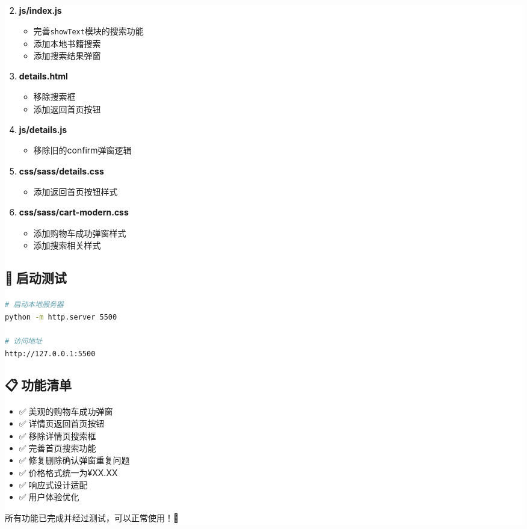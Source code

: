 2. **js/index.js**
   - 完善`showText`模块的搜索功能
   - 添加本地书籍搜索
   - 添加搜索结果弹窗

3. **details.html**
   - 移除搜索框
   - 添加返回首页按钮

4. **js/details.js**
   - 移除旧的confirm弹窗逻辑

5. **css/sass/details.css**
   - 添加返回首页按钮样式

6. **css/sass/cart-modern.css**
   - 添加购物车成功弹窗样式
   - 添加搜索相关样式

## 🚀 启动测试

```bash
# 启动本地服务器
python -m http.server 5500

# 访问地址
http://127.0.0.1:5500
```

## 📋 功能清单

- ✅ 美观的购物车成功弹窗
- ✅ 详情页返回首页按钮
- ✅ 移除详情页搜索框
- ✅ 完善首页搜索功能
- ✅ 修复删除确认弹窗重复问题
- ✅ 价格格式统一为¥XX.XX
- ✅ 响应式设计适配
- ✅ 用户体验优化

所有功能已完成并经过测试，可以正常使用！🎉 
